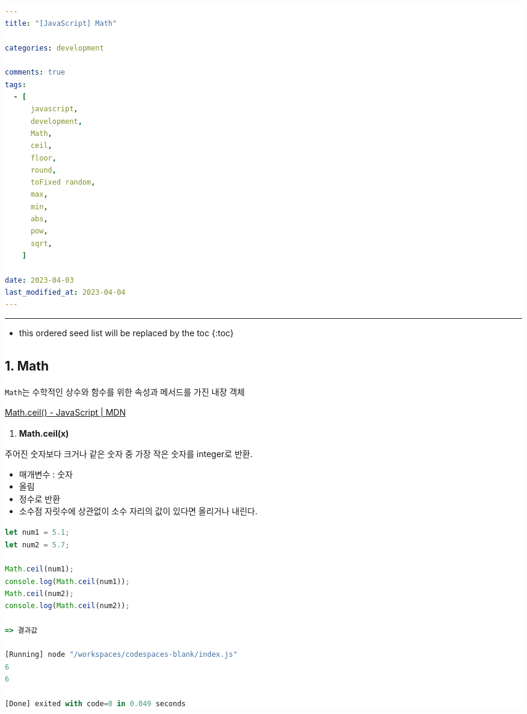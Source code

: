 ```yaml
---
title: "[JavaScript] Math"

categories: development

comments: true
tags:
  - [
      javascript,
      development,
      Math,
      ceil,
      floor,
      round,
      toFixed random,
      max,
      min,
      abs,
      pow,
      sqrt,
    ]

date: 2023-04-03
last_modified_at: 2023-04-04
---
```


---


* this ordered seed list will be replaced by the toc 
{:toc}

## 1. **Math**

`Math`는 수학적인 상수와 함수를 위한 속성과 메서드를 가진 내장 객체

[Math.ceil() - JavaScript | MDN](https://developer.mozilla.org/ko/docs/Web/JavaScript/Reference/Global_Objects/Math/ceil)

1. **Math.ceil(x)**

주어진 숫자보다 크거나 같은 숫자 중 가장 작은 숫자를 integer로 반환.

- 매개변수 : 숫자
- 올림
- 정수로 반환
- 소수점 자릿수에 상관없이 소수 자리의 값이 있다면 올리거나 내린다.

```jsx
let num1 = 5.1;
let num2 = 5.7;

Math.ceil(num1);
console.log(Math.ceil(num1));
Math.ceil(num2);
console.log(Math.ceil(num2));

=> 결과값

[Running] node "/workspaces/codespaces-blank/index.js"
6
6

[Done] exited with code=0 in 0.049 seconds

```
